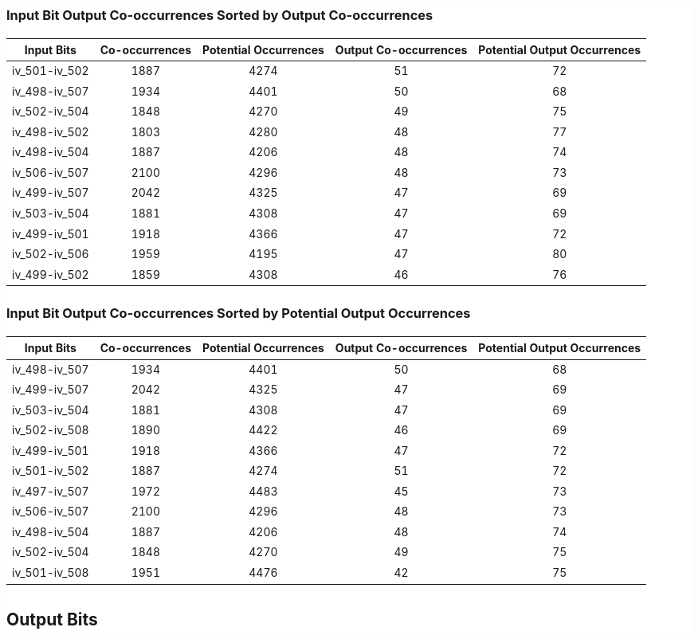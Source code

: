 ### Input Bit Output Co-occurrences Sorted by Output Co-occurrences

| Input Bits | Co-occurrences | Potential Occurrences | Output Co-occurrences | Potential Output Occurrences |
|:----------:|:--------------:|:---------------------:|:---------------------:|:----------------------------:|
| iv_501-iv_502 | 1887 | 4274 | 51 | 72 |
| iv_498-iv_507 | 1934 | 4401 | 50 | 68 |
| iv_502-iv_504 | 1848 | 4270 | 49 | 75 |
| iv_498-iv_502 | 1803 | 4280 | 48 | 77 |
| iv_498-iv_504 | 1887 | 4206 | 48 | 74 |
| iv_506-iv_507 | 2100 | 4296 | 48 | 73 |
| iv_499-iv_507 | 2042 | 4325 | 47 | 69 |
| iv_503-iv_504 | 1881 | 4308 | 47 | 69 |
| iv_499-iv_501 | 1918 | 4366 | 47 | 72 |
| iv_502-iv_506 | 1959 | 4195 | 47 | 80 |
| iv_499-iv_502 | 1859 | 4308 | 46 | 76 |

### Input Bit Output Co-occurrences Sorted by Potential Output Occurrences

| Input Bits | Co-occurrences | Potential Occurrences | Output Co-occurrences | Potential Output Occurrences |
|:----------:|:--------------:|:---------------------:|:---------------------:|:----------------------------:|
| iv_498-iv_507 | 1934 | 4401 | 50 | 68 |
| iv_499-iv_507 | 2042 | 4325 | 47 | 69 |
| iv_503-iv_504 | 1881 | 4308 | 47 | 69 |
| iv_502-iv_508 | 1890 | 4422 | 46 | 69 |
| iv_499-iv_501 | 1918 | 4366 | 47 | 72 |
| iv_501-iv_502 | 1887 | 4274 | 51 | 72 |
| iv_497-iv_507 | 1972 | 4483 | 45 | 73 |
| iv_506-iv_507 | 2100 | 4296 | 48 | 73 |
| iv_498-iv_504 | 1887 | 4206 | 48 | 74 |
| iv_502-iv_504 | 1848 | 4270 | 49 | 75 |
| iv_501-iv_508 | 1951 | 4476 | 42 | 75 |

## Output Bits
